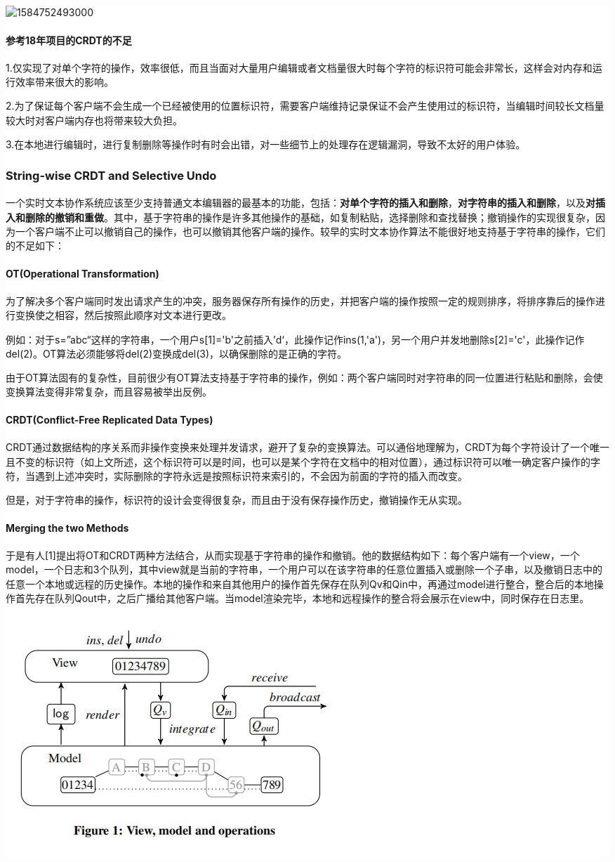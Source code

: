 ![1584752493000](C:\Users\doujihu\AppData\Roaming\Typora\typora-user-images\1584752493000.png)

#### 参考18年项目的CRDT的不足

1.仅实现了对单个字符的操作，效率很低，而且当面对大量用户编辑或者文档量很大时每个字符的标识符可能会非常长，这样会对内存和运行效率带来很大的影响。

2.为了保证每个客户端不会生成一个已经被使用的位置标识符，需要客户端维持记录保证不会产生使用过的标识符，当编辑时间较长文档量较大时对客户端内存也将带来较大负担。

3.在本地进行编辑时，进行复制删除等操作时有时会出错，对一些细节上的处理存在逻辑漏洞，导致不太好的用户体验。

### String-wise CRDT and Selective Undo

一个实时文本协作系统应该至少支持普通文本编辑器的最基本的功能，包括：**对单个字符的插入和删除**，**对字符串的插入和删除**，以及**对插入和删除的撤销和重做**。其中，基于字符串的操作是许多其他操作的基础，如复制粘贴，选择删除和查找替换；撤销操作的实现很复杂，因为一个客户端不止可以撤销自己的操作，也可以撤销其他客户端的操作。较早的实时文本协作算法不能很好地支持基于字符串的操作，它们的不足如下：

#### OT(Operational Transformation)

为了解决多个客户端同时发出请求产生的冲突，服务器保存所有操作的历史，并把客户端的操作按照一定的规则排序，将排序靠后的操作进行变换使之相容，然后按照此顺序对文本进行更改。

例如：对于s=”abc“这样的字符串，一个用户s[1]='b'之前插入’d‘，此操作记作ins(1,'a')，另一个用户并发地删除s[2]='c'，此操作记作del(2)。OT算法必须能够将del(2)变换成del(3)，以确保删除的是正确的字符。

由于OT算法固有的复杂性，目前很少有OT算法支持基于字符串的操作，例如：两个客户端同时对字符串的同一位置进行粘贴和删除，会使变换算法变得非常复杂，而且容易被举出反例。

#### CRDT(Conflict-Free Replicated Data Types)

CRDT通过数据结构的序关系而非操作变换来处理并发请求，避开了复杂的变换算法。可以通俗地理解为，CRDT为每个字符设计了一个唯一且不变的标识符（如上文所述，这个标识符可以是时间，也可以是某个字符在文档中的相对位置），通过标识符可以唯一确定客户操作的字符，当遇到上述冲突时，实际删除的字符永远是按照标识符来索引的，不会因为前面的字符的插入而改变。

但是，对于字符串的操作，标识符的设计会变得很复杂，而且由于没有保存操作历史，撤销操作无从实现。

#### Merging the two Methods

于是有人[1]提出将OT和CRDT两种方法结合，从而实现基于字符串的操作和撤销。他的数据结构如下：每个客户端有一个view，一个model，一个日志和3个队列，其中view就是当前的字符串，一个用户可以在该字符串的任意位置插入或删除一个子串，以及撤销日志中的任意一个本地或远程的历史操作。本地的操作和来自其他用户的操作首先保存在队列Qv和Qin中，再通过model进行整合，整合后的本地操作首先存在队列Qout中，之后广播给其他客户端。当model渲染完毕，本地和远程操作的整合将会展示在view中，同时保存在日志里。

![1584716595276](pics\1584716595276.png)
